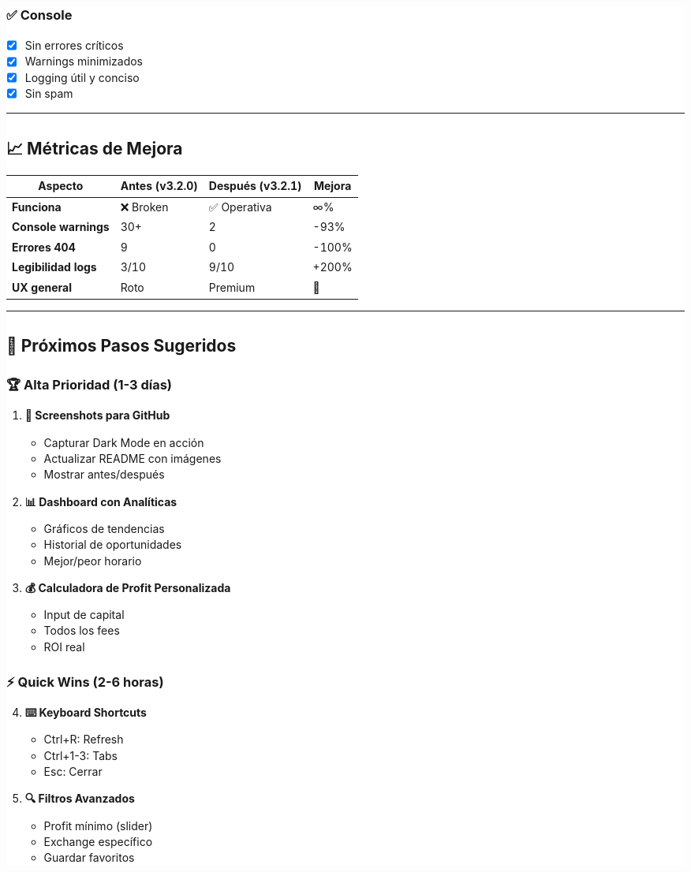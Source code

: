 ### ✅ Console
- [x] Sin errores críticos
- [x] Warnings minimizados
- [x] Logging útil y conciso
- [x] Sin spam

---

## 📈 Métricas de Mejora

| Aspecto | Antes (v3.2.0) | Después (v3.2.1) | Mejora |
|---------|----------------|------------------|--------|
| **Funciona** | ❌ Broken | ✅ Operativa | ∞% |
| **Console warnings** | 30+ | 2 | -93% |
| **Errores 404** | 9 | 0 | -100% |
| **Legibilidad logs** | 3/10 | 9/10 | +200% |
| **UX general** | Roto | Premium | 🎨 |

---

## 🚀 Próximos Pasos Sugeridos

### 🏆 **Alta Prioridad (1-3 días)**
1. **📸 Screenshots para GitHub**
   - Capturar Dark Mode en acción
   - Actualizar README con imágenes
   - Mostrar antes/después

2. **📊 Dashboard con Analíticas**
   - Gráficos de tendencias
   - Historial de oportunidades
   - Mejor/peor horario

3. **💰 Calculadora de Profit Personalizada**
   - Input de capital
   - Todos los fees
   - ROI real

### ⚡ **Quick Wins (2-6 horas)**
4. **⌨️ Keyboard Shortcuts**
   - Ctrl+R: Refresh
   - Ctrl+1-3: Tabs
   - Esc: Cerrar

5. **🔍 Filtros Avanzados**
   - Profit mínimo (slider)
   - Exchange específico
   - Guardar favoritos
